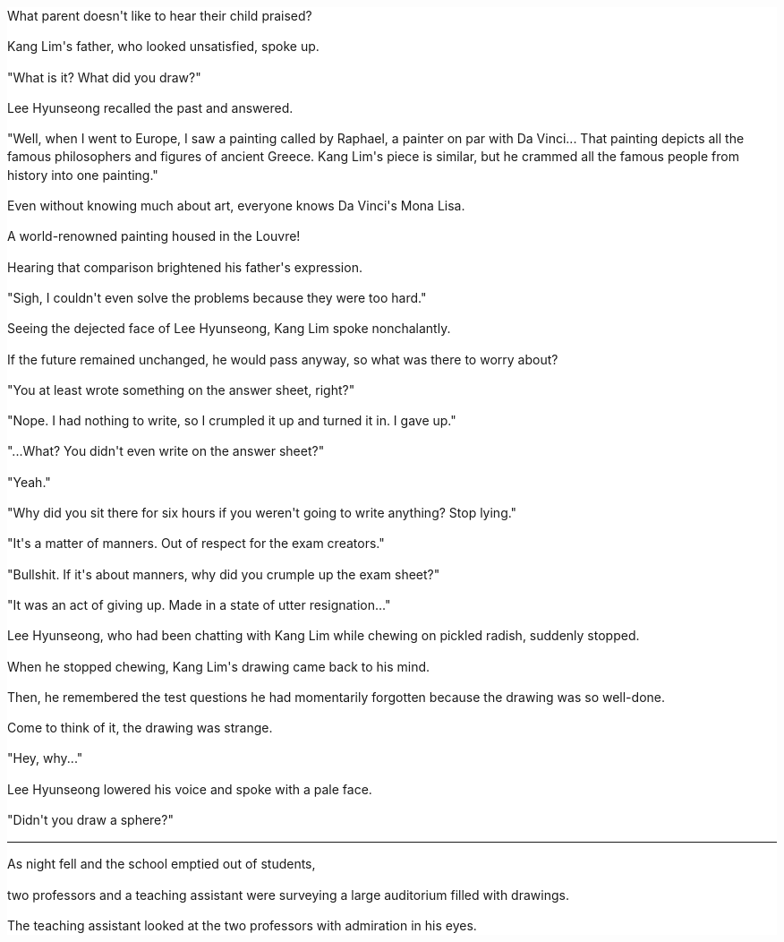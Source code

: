 What parent doesn't like to hear their child praised?

Kang Lim's father, who looked unsatisfied, spoke up.

"What is it? What did you draw?"

Lee Hyunseong recalled the past and answered.

"Well, when I went to Europe, I saw a painting called <The School of Athens> by Raphael, a painter on par with Da Vinci... That painting depicts all the famous philosophers and figures of ancient Greece. Kang Lim's piece is similar, but he crammed all the famous people from history into one painting."

Even without knowing much about art, everyone knows Da Vinci's Mona Lisa.

A world-renowned painting housed in the Louvre!

Hearing that comparison brightened his father's expression.

"Sigh, I couldn't even solve the problems because they were too hard."

Seeing the dejected face of Lee Hyunseong, Kang Lim spoke nonchalantly.

If the future remained unchanged, he would pass anyway, so what was there to worry about?

"You at least wrote something on the answer sheet, right?"

"Nope. I had nothing to write, so I crumpled it up and turned it in. I gave up."

"...What? You didn't even write on the answer sheet?"

"Yeah."

"Why did you sit there for six hours if you weren't going to write anything? Stop lying."

"It's a matter of manners. Out of respect for the exam creators."

"Bullshit. If it's about manners, why did you crumple up the exam sheet?"

"It was an act of giving up. Made in a state of utter resignation..."

Lee Hyunseong, who had been chatting with Kang Lim while chewing on pickled radish, suddenly stopped.

When he stopped chewing, Kang Lim's drawing came back to his mind.

Then, he remembered the test questions he had momentarily forgotten because the drawing was so well-done.

Come to think of it, the drawing was strange.

"Hey, why..."

Lee Hyunseong lowered his voice and spoke with a pale face.

"Didn't you draw a sphere?"

* * *

As night fell and the school emptied out of students,

two professors and a teaching assistant were surveying a large auditorium filled with drawings.

The teaching assistant looked at the two professors with admiration in his eyes.

